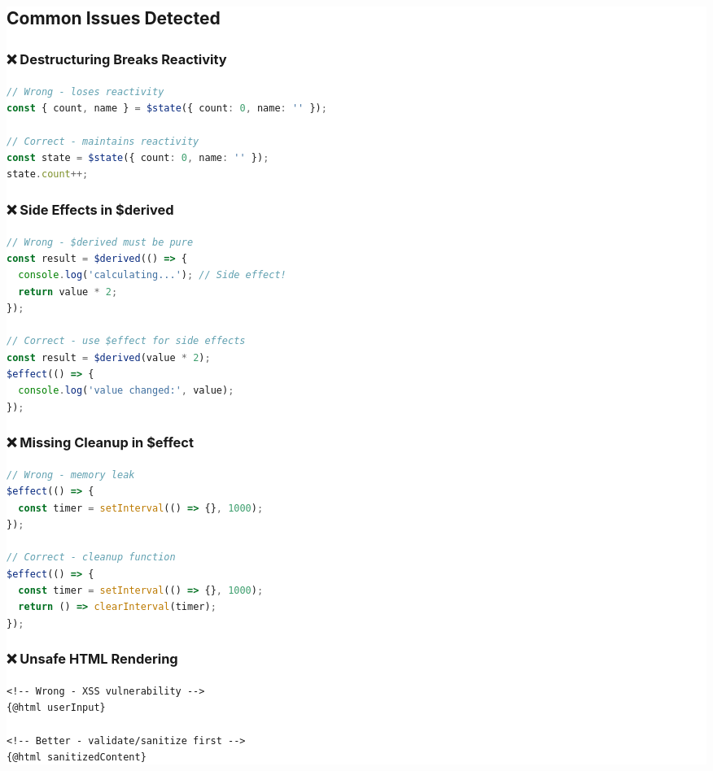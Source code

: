 ## Common Issues Detected

### ❌ Destructuring Breaks Reactivity

```typescript
// Wrong - loses reactivity
const { count, name } = $state({ count: 0, name: '' });

// Correct - maintains reactivity
const state = $state({ count: 0, name: '' });
state.count++;
```

### ❌ Side Effects in $derived

```typescript
// Wrong - $derived must be pure
const result = $derived(() => {
  console.log('calculating...'); // Side effect!
  return value * 2;
});

// Correct - use $effect for side effects
const result = $derived(value * 2);
$effect(() => {
  console.log('value changed:', value);
});
```

### ❌ Missing Cleanup in $effect

```typescript
// Wrong - memory leak
$effect(() => {
  const timer = setInterval(() => {}, 1000);
});

// Correct - cleanup function
$effect(() => {
  const timer = setInterval(() => {}, 1000);
  return () => clearInterval(timer);
});
```

### ❌ Unsafe HTML Rendering

```svelte
<!-- Wrong - XSS vulnerability -->
{@html userInput}

<!-- Better - validate/sanitize first -->
{@html sanitizedContent}
```
